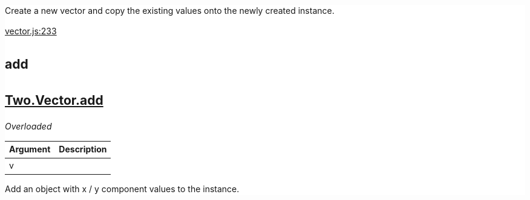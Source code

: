 

<div class="description">

Create a new vector and copy the existing values onto the newly created instance.

</div>





<div class="meta">

  <a class="lineno" target="_blank" rel="noopener noreferrer" href="https://github.com/jonobr1/two.js/blob/main/src/vector.js#L233">
    vector.js:233
  </a>

</div>




</div>



<div class="instance function overloaded">

## add

<h2 class="longname" aria-hidden="true"><a href="#add"><span class="prefix">Two.Vector.</span><span class="shortname">add</span></a></h2>


<div class="overloaded-label">

_Overloaded_

</div>











<div class="params">

| Argument | Description |
| ---- | ----------- |
|  v  |  |
</div>




<div class="description">

Add an object with x / y component values to the instance.

</div>

